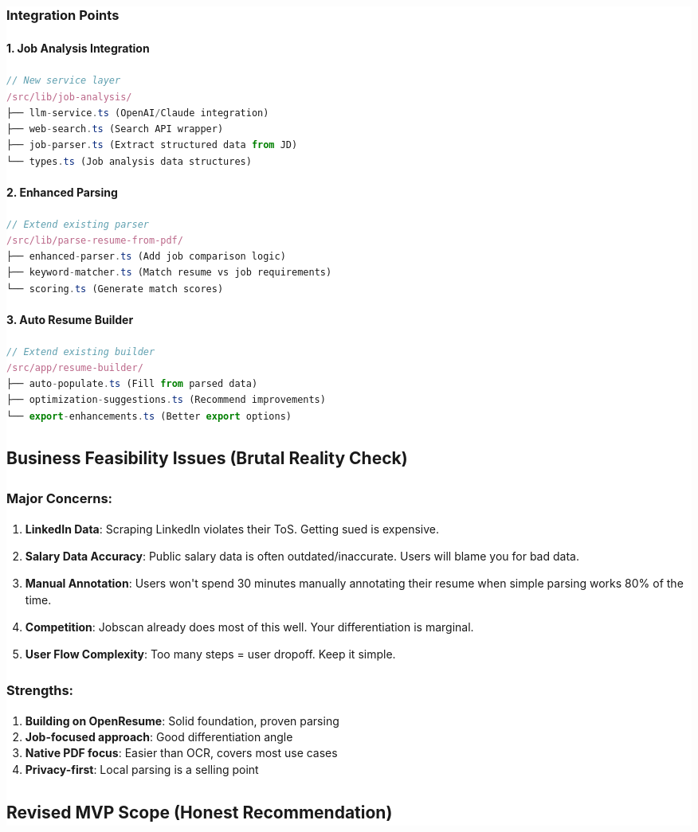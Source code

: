 ### Integration Points

#### 1. Job Analysis Integration
```typescript
// New service layer
/src/lib/job-analysis/
├── llm-service.ts (OpenAI/Claude integration)
├── web-search.ts (Search API wrapper)
├── job-parser.ts (Extract structured data from JD)
└── types.ts (Job analysis data structures)
```

#### 2. Enhanced Parsing
```typescript
// Extend existing parser
/src/lib/parse-resume-from-pdf/
├── enhanced-parser.ts (Add job comparison logic)
├── keyword-matcher.ts (Match resume vs job requirements)
└── scoring.ts (Generate match scores)
```

#### 3. Auto Resume Builder
```typescript
// Extend existing builder
/src/app/resume-builder/
├── auto-populate.ts (Fill from parsed data)
├── optimization-suggestions.ts (Recommend improvements)
└── export-enhancements.ts (Better export options)
```

## Business Feasibility Issues (Brutal Reality Check)

### Major Concerns:

1. **LinkedIn Data**: Scraping LinkedIn violates their ToS. Getting sued is expensive.

2. **Salary Data Accuracy**: Public salary data is often outdated/inaccurate. Users will blame you for bad data.

3. **Manual Annotation**: Users won't spend 30 minutes manually annotating their resume when simple parsing works 80% of the time.

4. **Competition**: Jobscan already does most of this well. Your differentiation is marginal.

5. **User Flow Complexity**: Too many steps = user dropoff. Keep it simple.

### Strengths:

1. **Building on OpenResume**: Solid foundation, proven parsing
2. **Job-focused approach**: Good differentiation angle
3. **Native PDF focus**: Easier than OCR, covers most use cases
4. **Privacy-first**: Local parsing is a selling point

## Revised MVP Scope (Honest Recommendation)
